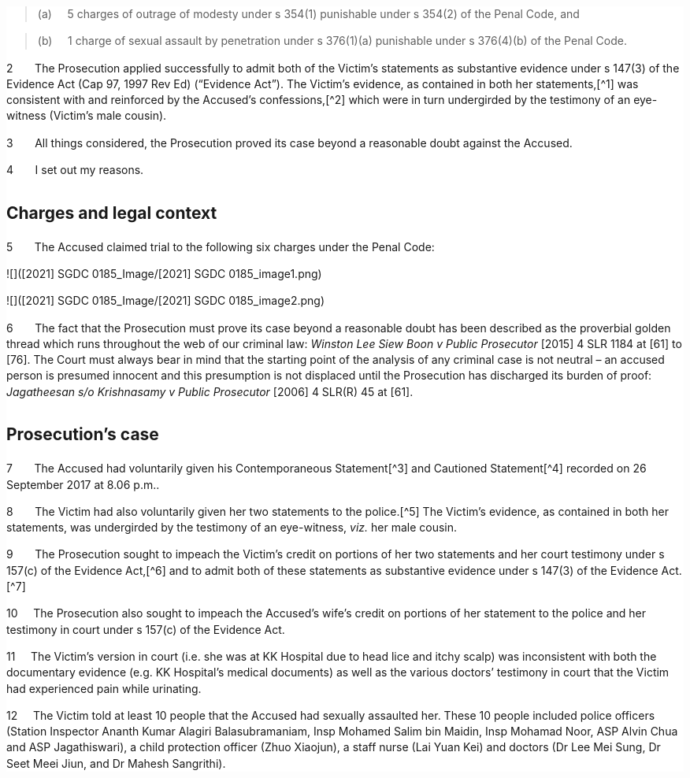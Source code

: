 > (a)     5 charges of outrage of modesty under s 354(1) punishable under s 354(2) of the Penal Code, and

> (b)     1 charge of sexual assault by penetration under s 376(1)(a) punishable under s 376(4)(b) of the Penal Code.

2       The Prosecution applied successfully to admit both of the Victim’s statements as substantive evidence under s 147(3) of the Evidence Act (Cap 97, 1997 Rev Ed) (“Evidence Act”). The Victim’s evidence, as contained in both her statements,[^1] was consistent with and reinforced by the Accused’s confessions,[^2] which were in turn undergirded by the testimony of an eye-witness (Victim’s male cousin).

3       All things considered, the Prosecution proved its case beyond a reasonable doubt against the Accused.

4       I set out my reasons.

## Charges and legal context

5       The Accused claimed trial to the following six charges under the Penal Code:

![]([2021] SGDC 0185_Image/[2021] SGDC 0185_image1.png)

![]([2021] SGDC 0185_Image/[2021] SGDC 0185_image2.png)

6       The fact that the Prosecution must prove its case beyond a reasonable doubt has been described as the proverbial golden thread which runs throughout the web of our criminal law: _Winston Lee Siew Boon v Public Prosecutor_ <span class="citation">\[2015\] 4 SLR 1184</span> at \[61\] to \[76\]. The Court must always bear in mind that the starting point of the analysis of any criminal case is not neutral – an accused person is presumed innocent and this presumption is not displaced until the Prosecution has discharged its burden of proof: _Jagatheesan s/o Krishnasamy v Public Prosecutor_ <span class="citation">\[2006\] 4 SLR(R) 45</span> at \[61\].

## Prosecution’s case

7       The Accused had voluntarily given his Contemporaneous Statement[^3] and Cautioned Statement[^4] recorded on 26 September 2017 at 8.06 p.m..

8       The Victim had also voluntarily given her two statements to the police.[^5] The Victim’s evidence, as contained in both her statements, was undergirded by the testimony of an eye-witness, _viz._ her male cousin.

9       The Prosecution sought to impeach the Victim’s credit on portions of her two statements and her court testimony under s 157(c) of the Evidence Act,[^6] and to admit both of these statements as substantive evidence under s 147(3) of the Evidence Act.[^7]

10     The Prosecution also sought to impeach the Accused’s wife’s credit on portions of her statement to the police and her testimony in court under s 157(c) of the Evidence Act.

11     The Victim’s version in court (i.e. she was at KK Hospital due to head lice and itchy scalp) was inconsistent with both the documentary evidence (e.g. KK Hospital’s medical documents) as well as the various doctors’ testimony in court that the Victim had experienced pain while urinating.

12     The Victim told at least 10 people that the Accused had sexually assaulted her. These 10 people included police officers (Station Inspector Ananth Kumar Alagiri Balasubramaniam, Insp Mohamed Salim bin Maidin, Insp Mohamad Noor, ASP Alvin Chua and ASP Jagathiswari), a child protection officer (Zhuo Xiaojun), a staff nurse (Lai Yuan Kei) and doctors (Dr Lee Mei Sung, Dr Seet Meei Jiun, and Dr Mahesh Sangrithi).
